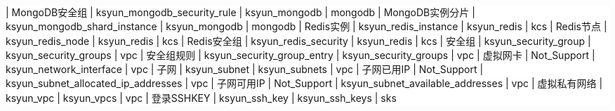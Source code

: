 | MongoDB安全组  | ksyun_mongodb\_security\_rule | ksyun_mongodb | mongodb
| MongoDB实例分片  | ksyun_mongodb\_shard\_instance | ksyun_mongodb | mongodb
| Redis实例  | ksyun_redis\_instance | ksyun_redis | kcs
| Redis节点  | ksyun_redis\_node | ksyun_redis | kcs
| Redis安全组  | ksyun_redis\_security | ksyun_redis | kcs
| 安全组  | ksyun_security\_group | ksyun_security\_groups | vpc
| 安全组规则  | ksyun_security\_group\_entry | ksyun_security\_groups | vpc
| 虚拟网卡  | Not_Support | ksyun_network\_interface | vpc
| 子网 | ksyun_subnet | ksyun_subnets | vpc
| 子网已用IP | Not_Support | ksyun_subnet\_allocated\_ip\_addresses | vpc
| 子网可用IP | Not_Support | ksyun_subnet\_available\_addresses | vpc
| 虚拟私有网络 | ksyun_vpc | ksyun_vpcs | vpc
| 登录SSHKEY  | ksyun_ssh\_key | ksyun_ssh\_keys | sks
